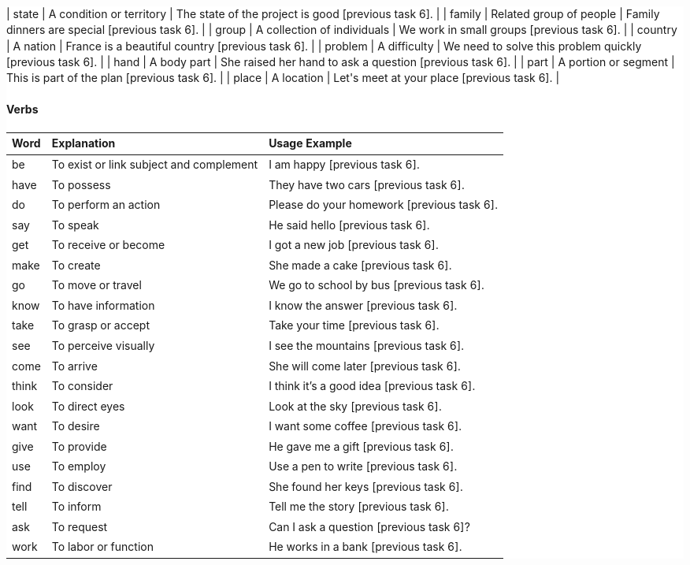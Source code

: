 | state   | A condition or territory             | The state of the project is good [previous task 6]. |
| family  | Related group of people              | Family dinners are special [previous task 6].   |
| group   | A collection of individuals          | We work in small groups [previous task 6].      |
| country | A nation                             | France is a beautiful country [previous task 6]. |
| problem | A difficulty                         | We need to solve this problem quickly [previous task 6]. |
| hand    | A body part                          | She raised her hand to ask a question [previous task 6]. |
| part    | A portion or segment                 | This is part of the plan [previous task 6].     |
| place   | A location                           | Let's meet at your place [previous task 6].     |

#### Verbs

| Word   | Explanation                          | Usage Example                                   |
| :----- | :----------------------------------- | :---------------------------------------------- |
| be     | To exist or link subject and complement | I am happy [previous task 6].                   |
| have   | To possess                           | They have two cars [previous task 6].           |
| do     | To perform an action                 | Please do your homework [previous task 6].      |
| say    | To speak                             | He said hello [previous task 6].                |
| get    | To receive or become                 | I got a new job [previous task 6].              |
| make   | To create                            | She made a cake [previous task 6].              |
| go     | To move or travel                    | We go to school by bus [previous task 6].       |
| know   | To have information                  | I know the answer [previous task 6].            |
| take   | To grasp or accept                   | Take your time [previous task 6].               |
| see    | To perceive visually                 | I see the mountains [previous task 6].          |
| come   | To arrive                            | She will come later [previous task 6].          |
| think  | To consider                          | I think it’s a good idea [previous task 6].     |
| look   | To direct eyes                       | Look at the sky [previous task 6].              |
| want   | To desire                            | I want some coffee [previous task 6].           |
| give   | To provide                           | He gave me a gift [previous task 6].            |
| use    | To employ                            | Use a pen to write [previous task 6].           |
| find   | To discover                          | She found her keys [previous task 6].           |
| tell   | To inform                            | Tell me the story [previous task 6].            |
| ask    | To request                           | Can I ask a question [previous task 6]?         |
| work   | To labor or function                 | He works in a bank [previous task 6].           |
